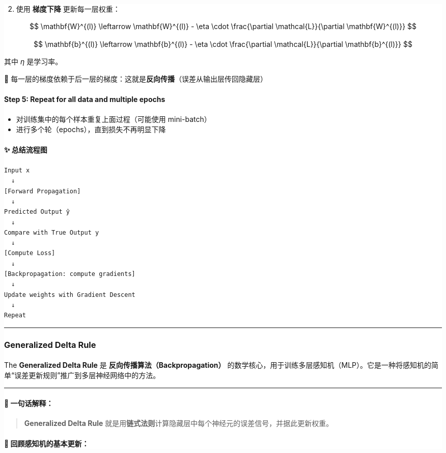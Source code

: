 2. 使用 **梯度下降** 更新每一层权重：

$$
\mathbf{W}^{(l)} \leftarrow \mathbf{W}^{(l)} - \eta \cdot \frac{\partial \mathcal{L}}{\partial \mathbf{W}^{(l)}}
$$

$$
\mathbf{b}^{(l)} \leftarrow \mathbf{b}^{(l)} - \eta \cdot \frac{\partial \mathcal{L}}{\partial \mathbf{b}^{(l)}}
$$

其中 $\eta$ 是学习率。

🔁 每一层的梯度依赖于后一层的梯度：这就是**反向传播**（误差从输出层传回隐藏层）

#### **Step 5: Repeat for all data and multiple epochs**

* 对训练集中的每个样本重复上面过程（可能使用 mini-batch）
* 进行多个轮（epochs），直到损失不再明显下降

#### ✨ 总结流程图

```
Input x
  ↓
[Forward Propagation]
  ↓
Predicted Output ŷ
  ↓
Compare with True Output y
  ↓
[Compute Loss]
  ↓
[Backpropagation: compute gradients]
  ↓
Update weights with Gradient Descent
  ↓
Repeat
```

---


### Generalized Delta Rule
The **Generalized Delta Rule** 是 **反向传播算法（Backpropagation）** 的数学核心，用于训练多层感知机（MLP）。它是一种将感知机的简单“误差更新规则”推广到多层神经网络中的方法。

---

#### 🧠 一句话解释：

> **Generalized Delta Rule** 就是用**链式法则**计算隐藏层中每个神经元的误差信号，并据此更新权重。

#### 🧮 回顾感知机的基本更新：

